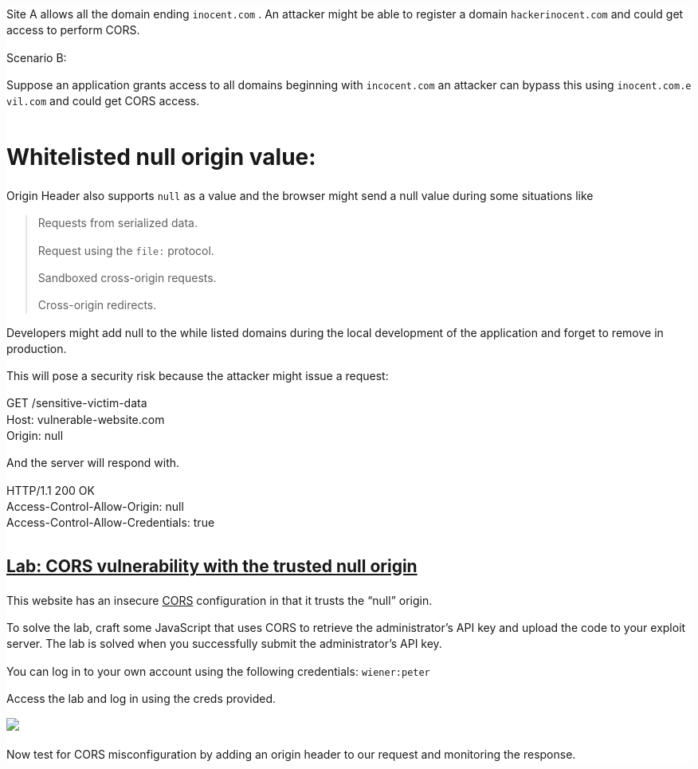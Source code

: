 Site A allows all the domain ending `inocent.com` . An attacker might be able to register a domain `hackerinocent.com` and could get access to perform CORS.

Scenario B:

Suppose an application grants access to all domains beginning with `incocent.com` an attacker can bypass this using `inocent.com.evil.com` and could get CORS access.

# Whitelisted null origin value:

Origin Header also supports `null` as a value and the browser might send a null value during some situations like

> Requests from serialized data.
> 
> Request using the `file:` protocol.
> 
> Sandboxed cross-origin requests.
> 
> Cross-origin redirects.

Developers might add null to the while listed domains during the local development of the application and forget to remove in production.

This will pose a security risk because the attacker might issue a request:

GET /sensitive-victim-data   
Host: vulnerable-website.com   
Origin: null

And the server will respond with.

HTTP/1.1 200 OK   
Access-Control-Allow-Origin: null   
Access-Control-Allow-Credentials: true

## [Lab: CORS vulnerability with the trusted null origin](https://portswigger.net/web-security/cors/lab-null-origin-whitelisted-attack)

This website has an insecure [CORS](https://portswigger.net/web-security/cors) configuration in that it trusts the “null” origin.

To solve the lab, craft some JavaScript that uses CORS to retrieve the administrator’s API key and upload the code to your exploit server. The lab is solved when you successfully submit the administrator’s API key.

You can log in to your own account using the following credentials: `wiener:peter`

Access the lab and log in using the creds provided.

![](https://miro.medium.com/max/770/1*Zaqy7yFYtYyjL9OuM_-CNQ.png)

Now test for CORS misconfiguration by adding an origin header to our request and monitoring the response.
